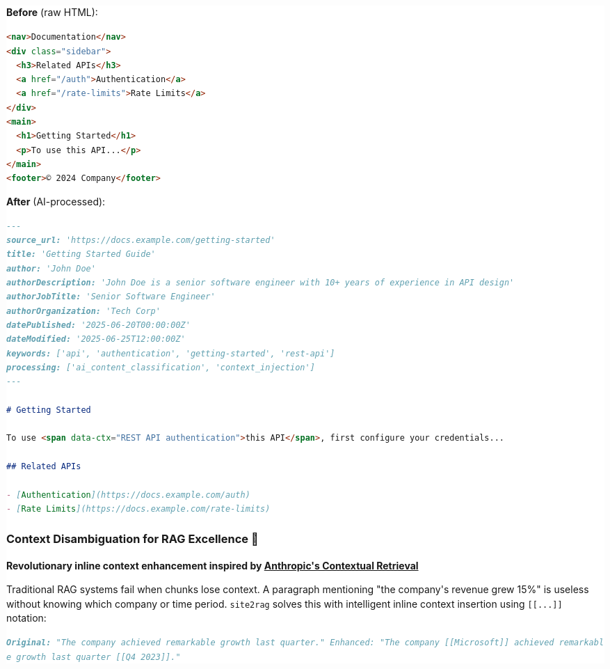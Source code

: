 **Before** (raw HTML):

```html
<nav>Documentation</nav>
<div class="sidebar">
  <h3>Related APIs</h3>
  <a href="/auth">Authentication</a>
  <a href="/rate-limits">Rate Limits</a>
</div>
<main>
  <h1>Getting Started</h1>
  <p>To use this API...</p>
</main>
<footer>© 2024 Company</footer>
```

**After** (AI-processed):

```markdown
---
source_url: 'https://docs.example.com/getting-started'
title: 'Getting Started Guide'
author: 'John Doe'
authorDescription: 'John Doe is a senior software engineer with 10+ years of experience in API design'
authorJobTitle: 'Senior Software Engineer'
authorOrganization: 'Tech Corp'
datePublished: '2025-06-20T00:00:00Z'
dateModified: '2025-06-25T12:00:00Z'
keywords: ['api', 'authentication', 'getting-started', 'rest-api']
processing: ['ai_content_classification', 'context_injection']
---

# Getting Started

To use <span data-ctx="REST API authentication">this API</span>, first configure your credentials...

## Related APIs

- [Authentication](https://docs.example.com/auth)
- [Rate Limits](https://docs.example.com/rate-limits)
```

### Context Disambiguation for RAG Excellence 🧠

**Revolutionary inline context enhancement inspired by [Anthropic's Contextual Retrieval](https://www.anthropic.com/news/contextual-retrieval)**

Traditional RAG systems fail when chunks lose context. A paragraph mentioning "the company's revenue grew 15%" is useless without knowing which company or time period. `site2rag` solves this with intelligent inline context insertion using `[[...]]` notation:

```markdown
Original: "The company achieved remarkable growth last quarter." Enhanced: "The company [[Microsoft]] achieved remarkable growth last quarter [[Q4 2023]]."
```
